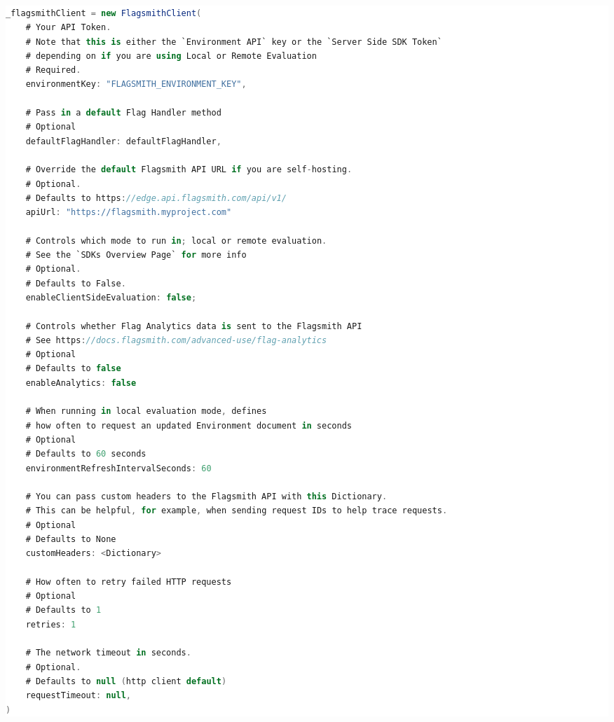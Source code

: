 ```csharp
_flagsmithClient = new FlagsmithClient(
    # Your API Token.
    # Note that this is either the `Environment API` key or the `Server Side SDK Token`
    # depending on if you are using Local or Remote Evaluation
    # Required.
    environmentKey: "FLAGSMITH_ENVIRONMENT_KEY",

    # Pass in a default Flag Handler method
    # Optional
    defaultFlagHandler: defaultFlagHandler,

    # Override the default Flagsmith API URL if you are self-hosting.
    # Optional.
    # Defaults to https://edge.api.flagsmith.com/api/v1/
    apiUrl: "https://flagsmith.myproject.com"

    # Controls which mode to run in; local or remote evaluation.
    # See the `SDKs Overview Page` for more info
    # Optional.
    # Defaults to False.
    enableClientSideEvaluation: false;

    # Controls whether Flag Analytics data is sent to the Flagsmith API
    # See https://docs.flagsmith.com/advanced-use/flag-analytics
    # Optional
    # Defaults to false
    enableAnalytics: false

    # When running in local evaluation mode, defines
    # how often to request an updated Environment document in seconds
    # Optional
    # Defaults to 60 seconds
    environmentRefreshIntervalSeconds: 60

    # You can pass custom headers to the Flagsmith API with this Dictionary.
    # This can be helpful, for example, when sending request IDs to help trace requests.
    # Optional
    # Defaults to None
    customHeaders: <Dictionary>

    # How often to retry failed HTTP requests
    # Optional
    # Defaults to 1
    retries: 1

    # The network timeout in seconds.
    # Optional.
    # Defaults to null (http client default)
    requestTimeout: null,
)
```
